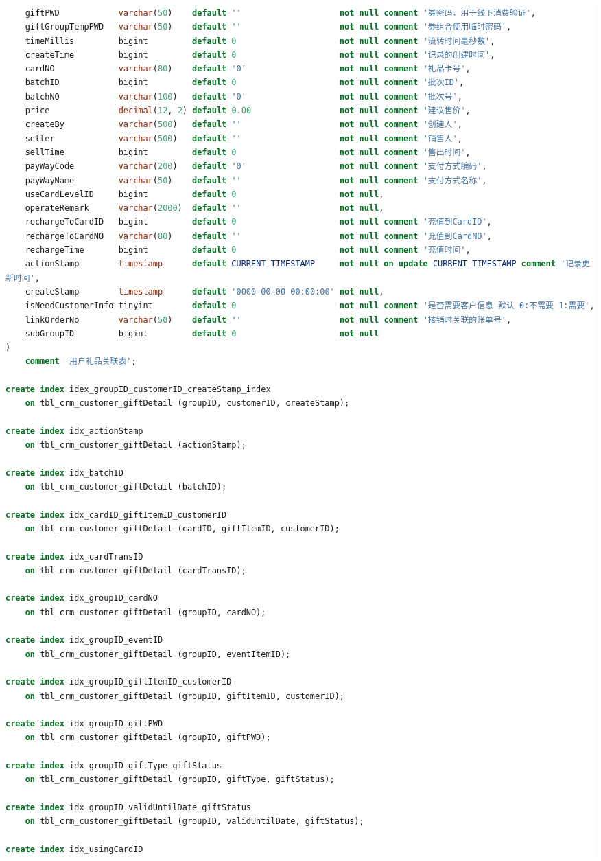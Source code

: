 ```sql
    giftPWD            varchar(50)    default ''                    not null comment '券密码，用于线下消费验证',
    giftGroupTempPWD   varchar(50)    default ''                    not null comment '券组合使用临时密码',
    timeMillis         bigint         default 0                     not null comment '流转时间毫秒数',
    createTime         bigint         default 0                     not null comment '记录的创建时间',
    cardNO             varchar(80)    default '0'                   not null comment '礼品卡号',
    batchID            bigint         default 0                     not null comment '批次ID',
    batchNO            varchar(100)   default '0'                   not null comment '批次号',
    price              decimal(12, 2) default 0.00                  not null comment '建议售价',
    createBy           varchar(500)   default ''                    not null comment '创建人',
    seller             varchar(500)   default ''                    not null comment '销售人',
    sellTime           bigint         default 0                     not null comment '售出时间',
    payWayCode         varchar(200)   default '0'                   not null comment '支付方式编码',
    payWayName         varchar(50)    default ''                    not null comment '支付方式名称',
    useCardLevelID     bigint         default 0                     not null,
    operateRemark      varchar(2000)  default ''                    not null,
    rechargeToCardID   bigint         default 0                     not null comment '充值到CardID',
    rechargeToCardNO   varchar(80)    default ''                    not null comment '充值到CardNO',
    rechargeTime       bigint         default 0                     not null comment '充值时间',
    actionStamp        timestamp      default CURRENT_TIMESTAMP     not null on update CURRENT_TIMESTAMP comment '记录更新时间',
    createStamp        timestamp      default '0000-00-00 00:00:00' not null,
    isNeedCustomerInfo tinyint        default 0                     not null comment '是否需要客户信息 默认 0:不需要 1:需要',
    linkOrderNo        varchar(50)    default ''                    not null comment '核销时关联的账单号',
    subGroupID         bigint         default 0                     not null
)
    comment '用户礼品关联表';

create index idex_groupID_customerID_createStamp_index
    on tbl_crm_customer_giftDetail (groupID, customerID, createStamp);

create index idx_actionStamp
    on tbl_crm_customer_giftDetail (actionStamp);

create index idx_batchID
    on tbl_crm_customer_giftDetail (batchID);

create index idx_cardID_giftItemID_customerID
    on tbl_crm_customer_giftDetail (cardID, giftItemID, customerID);

create index idx_cardTransID
    on tbl_crm_customer_giftDetail (cardTransID);

create index idx_groupID_cardNO
    on tbl_crm_customer_giftDetail (groupID, cardNO);

create index idx_groupID_eventID
    on tbl_crm_customer_giftDetail (groupID, eventItemID);

create index idx_groupID_giftItemID_customerID
    on tbl_crm_customer_giftDetail (groupID, giftItemID, customerID);

create index idx_groupID_giftPWD
    on tbl_crm_customer_giftDetail (groupID, giftPWD);

create index idx_groupID_giftType_giftStatus
    on tbl_crm_customer_giftDetail (groupID, giftType, giftStatus);

create index idx_groupID_validUntilDate_giftStatus
    on tbl_crm_customer_giftDetail (groupID, validUntilDate, giftStatus);

create index idx_usingCardID
```